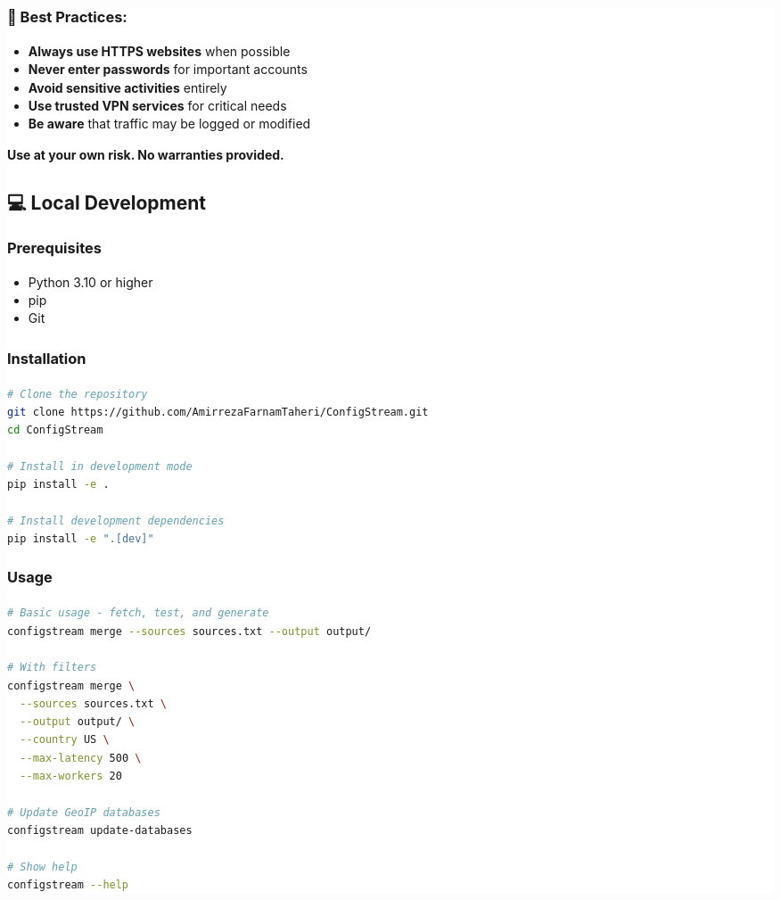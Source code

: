 ### 🔐 Best Practices:
- **Always use HTTPS websites** when possible
- **Never enter passwords** for important accounts
- **Avoid sensitive activities** entirely
- **Use trusted VPN services** for critical needs
- **Be aware** that traffic may be logged or modified

**Use at your own risk. No warranties provided.**

## 💻 Local Development

### Prerequisites

- Python 3.10 or higher
- pip
- Git

### Installation

```bash
# Clone the repository
git clone https://github.com/AmirrezaFarnamTaheri/ConfigStream.git
cd ConfigStream

# Install in development mode
pip install -e .

# Install development dependencies
pip install -e ".[dev]"
```

### Usage

```bash
# Basic usage - fetch, test, and generate
configstream merge --sources sources.txt --output output/

# With filters
configstream merge \
  --sources sources.txt \
  --output output/ \
  --country US \
  --max-latency 500 \
  --max-workers 20

# Update GeoIP databases
configstream update-databases

# Show help
configstream --help
```
